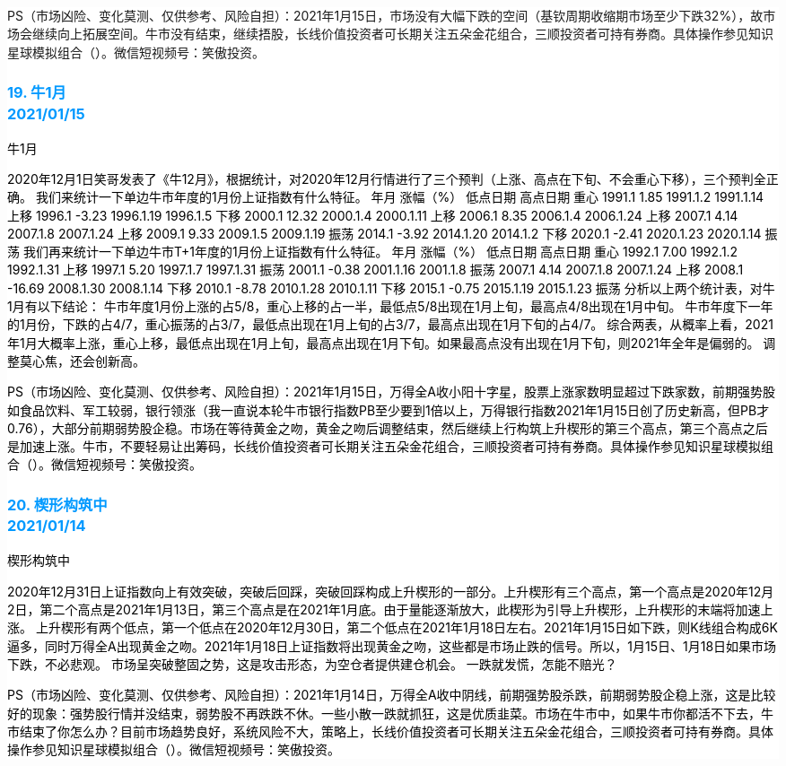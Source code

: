 PS（市场凶险、变化莫测、仅供参考、风险自担）：2021年1月15日，市场没有大幅下跌的空间（基钦周期收缩期市场至少下跌32%），故市场会继续向上拓展空间。牛市没有结束，继续捂股，长线价值投资者可长期关注五朵金花组合，三顺投资者可持有券商。具体操作参见知识星球模拟组合（<e type="web" href="https%3A%2F%2Ft.zsxq.com%2FNvNvrjI" title="https%3A%2F%2Ft.zsxq.com%2FNvNvrjI" />）。微信短视频号：笑傲投资。<br/></font>


### <font color=#0099ff>19. 牛1月<br/>2021/01/15</font>

<font color=#000000>牛1月

2020年12月1日笑哥发表了《牛12月》，根据统计，对2020年12月行情进行了三个预判（上涨、高点在下旬、不会重心下移），三个预判全正确。
我们来统计一下单边牛市年度的1月份上证指数有什么特征。
年月	涨幅（%）	低点日期	高点日期	重心
1991.1	1.85	1991.1.2	1991.1.14	上移
1996.1	-3.23	1996.1.19	1996.1.5	下移
2000.1	12.32	2000.1.4	2000.1.11	上移
2006.1	8.35	2006.1.4	2006.1.24	上移
2007.1	4.14	2007.1.8	2007.1.24	上移
2009.1	9.33	2009.1.5	2009.1.19	振荡
2014.1	-3.92	2014.1.20	2014.1.2	下移
2020.1	-2.41	2020.1.23	2020.1.14	振荡
我们再来统计一下单边牛市T+1年度的1月份上证指数有什么特征。
年月	涨幅（%）	低点日期	高点日期	重心
1992.1	7.00	1992.1.2	1992.1.31	上移
1997.1	5.20	1997.1.7	1997.1.31	振荡
2001.1	-0.38	2001.1.16	2001.1.8	振荡
2007.1	4.14	2007.1.8	2007.1.24	上移
2008.1	-16.69	2008.1.30	2008.1.14	下移
2010.1	-8.78	2010.1.28	2010.1.11	下移
2015.1	-0.75	2015.1.19	2015.1.23	振荡
分析以上两个统计表，对牛1月有以下结论：
牛市年度1月份上涨的占5/8，重心上移的占一半，最低点5/8出现在1月上旬，最高点4/8出现在1月中旬。
牛市年度下一年的1月份，下跌的占4/7，重心振荡的占3/7，最低点出现在1月上旬的占3/7，最高点出现在1月下旬的占4/7。
综合两表，从概率上看，2021年1月大概率上涨，重心上移，最低点出现在1月上旬，最高点出现在1月下旬。如果最高点没有出现在1月下旬，则2021年全年是偏弱的。
调整莫心焦，还会创新高。

PS（市场凶险、变化莫测、仅供参考、风险自担）：2021年1月15日，万得全A收小阳十字星，股票上涨家数明显超过下跌家数，前期强势股如食品饮料、军工较弱，银行领涨（我一直说本轮牛市银行指数PB至少要到1倍以上，万得银行指数2021年1月15日创了历史新高，但PB才0.76），大部分前期弱势股企稳。市场在等待黄金之吻，黄金之吻后调整结束，然后继续上行构筑上升楔形的第三个高点，第三个高点之后是加速上涨。牛市，不要轻易让出筹码，长线价值投资者可长期关注五朵金花组合，三顺投资者可持有券商。具体操作参见知识星球模拟组合（<e type="web" href="https%3A%2F%2Ft.zsxq.com%2FNvNvrjI" title="https%3A%2F%2Ft.zsxq.com%2FNvNvrjI" />）。微信短视频号：笑傲投资。<br/></font>


### <font color=#0099ff>20. 楔形构筑中<br/>2021/01/14</font>

<font color=#000000>楔形构筑中

2020年12月31日上证指数向上有效突破，突破后回踩，突破回踩构成上升楔形的一部分。上升楔形有三个高点，第一个高点是2020年12月2日，第二个高点是2021年1月13日，第三个高点是在2021年1月底。由于量能逐渐放大，此楔形为引导上升楔形，上升楔形的末端将加速上涨。
上升楔形有两个低点，第一个低点在2020年12月30日，第二个低点在2021年1月18日左右。2021年1月15日如下跌，则K线组合构成6K逼多，同时万得全A出现黄金之吻。2021年1月18日上证指数将出现黄金之吻，这些都是市场止跌的信号。所以，1月15日、1月18日如果市场下跌，不必悲观。
市场呈突破整固之势，这是攻击形态，为空仓者提供建仓机会。
一跌就发慌，怎能不赔光？

PS（市场凶险、变化莫测、仅供参考、风险自担）：2021年1月14日，万得全A收中阴线，前期强势股杀跌，前期弱势股企稳上涨，这是比较好的现象：强势股行情并没结束，弱势股不再跌跌不休。一些小散一跌就抓狂，这是优质韭菜。市场在牛市中，如果牛市你都活不下去，牛市结束了你怎么办？目前市场趋势良好，系统风险不大，策略上，长线价值投资者可长期关注五朵金花组合，三顺投资者可持有券商。具体操作参见知识星球模拟组合（<e type="web" href="https%3A%2F%2Ft.zsxq.com%2FNvNvrjI" title="https%3A%2F%2Ft.zsxq.com%2FNvNvrjI" />）。微信短视频号：笑傲投资。<br/></font>
